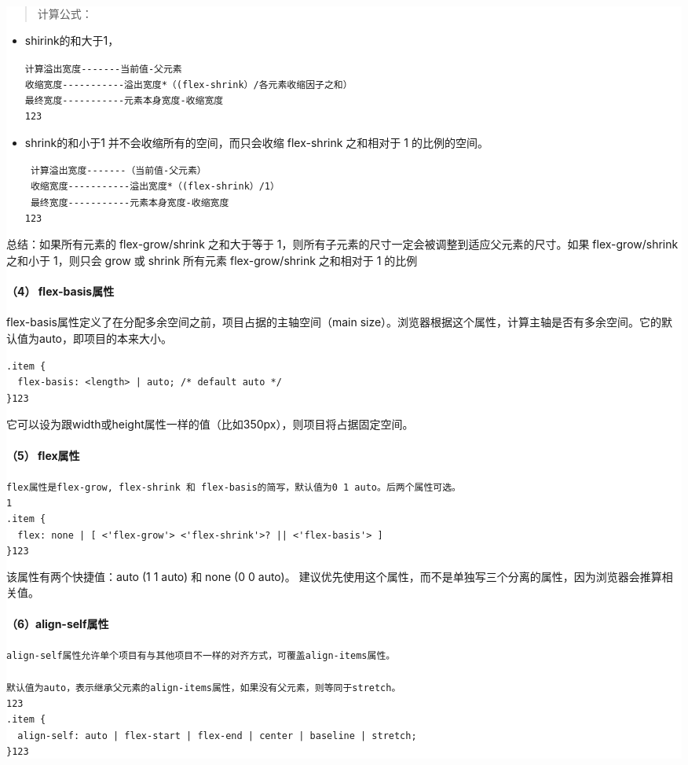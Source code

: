 > 计算公式：

- shirink的和大于1，

    ```
    计算溢出宽度-------当前值-父元素
    收缩宽度-----------溢出宽度*（(flex-shrink）/各元素收缩因子之和）
    最终宽度-----------元素本身宽度-收缩宽度
    123
    ```

- shrink的和小于1
    并不会收缩所有的空间，而只会收缩 flex-shrink 之和相对于 1 的比例的空间。

    ```
     计算溢出宽度-------（当前值-父元素）
     收缩宽度-----------溢出宽度*（(flex-shrink）/1）
     最终宽度-----------元素本身宽度-收缩宽度
    123
    ```

总结：如果所有元素的 flex-grow/shrink 之和大于等于 1，则所有子元素的尺寸一定会被调整到适应父元素的尺寸。如果 flex-grow/shrink 之和小于 1，则只会 grow 或 shrink 所有元素 flex-grow/shrink 之和相对于 1 的比例

#### （4） flex-basis属性

flex-basis属性定义了在分配多余空间之前，项目占据的主轴空间（main size）。浏览器根据这个属性，计算主轴是否有多余空间。它的默认值为auto，即项目的本来大小。

```
.item {
  flex-basis: <length> | auto; /* default auto */
}123
```

它可以设为跟width或height属性一样的值（比如350px），则项目将占据固定空间。

#### （5） flex属性

```
flex属性是flex-grow, flex-shrink 和 flex-basis的简写，默认值为0 1 auto。后两个属性可选。
1
.item {
  flex: none | [ <'flex-grow'> <'flex-shrink'>? || <'flex-basis'> ]
}123
```

该属性有两个快捷值：auto (1 1 auto) 和 none (0 0 auto)。
建议优先使用这个属性，而不是单独写三个分离的属性，因为浏览器会推算相关值。

#### （6）align-self属性

```
align-self属性允许单个项目有与其他项目不一样的对齐方式，可覆盖align-items属性。

默认值为auto，表示继承父元素的align-items属性，如果没有父元素，则等同于stretch。
123
.item {
  align-self: auto | flex-start | flex-end | center | baseline | stretch;
}123
```
